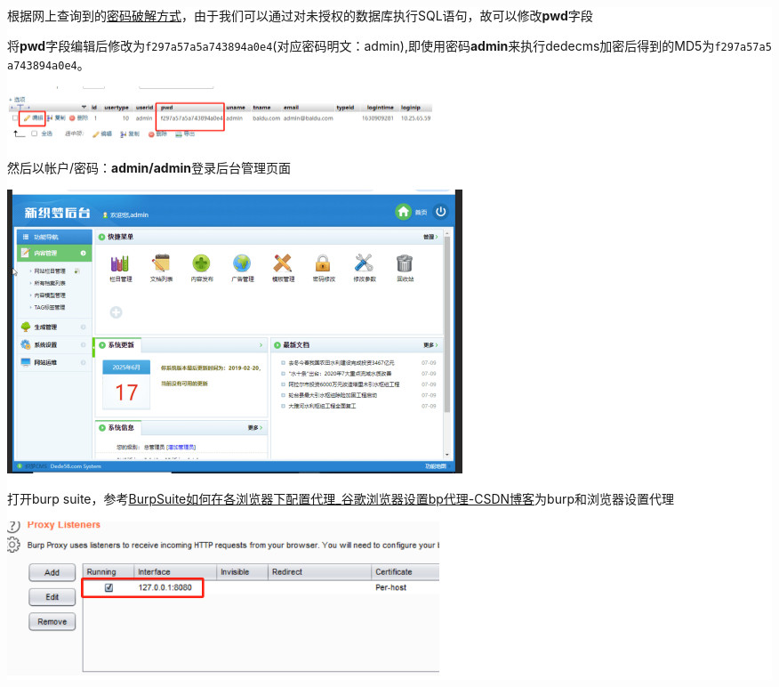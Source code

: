 根据网上查询到的[密码破解方式](https://www.cnblogs.com/danche/p/3347209.html)，由于我们可以通过对未授权的数据库执行SQL语句，故可以修改**pwd**字段

将**pwd**字段编辑后修改为`f297a57a5a743894a0e4`(对应密码明文：admin),即使用密码**admin**来执行dedecms加密后得到的MD5为`f297a57a5a743894a0e4`。

<img src="水处理综合实践.assets/image-20250520113518783.png" alt="image-20250520113518783" style="zoom:50%;" />

然后以帐户/密码：**admin/admin**登录后台管理页面

<img src="水处理综合实践.assets/image-20250617161451145.png" alt="image-20250617161451145" style="zoom: 50%;" />

打开burp suite，参考[BurpSuite如何在各浏览器下配置代理_谷歌浏览器设置bp代理-CSDN博客](https://blog.csdn.net/Deeeelete/article/details/105767104)为burp和浏览器设置代理

<img src="水处理综合实践.assets/image-20250520121320343.png" alt="image-20250520121320343" style="zoom: 67%;" />
